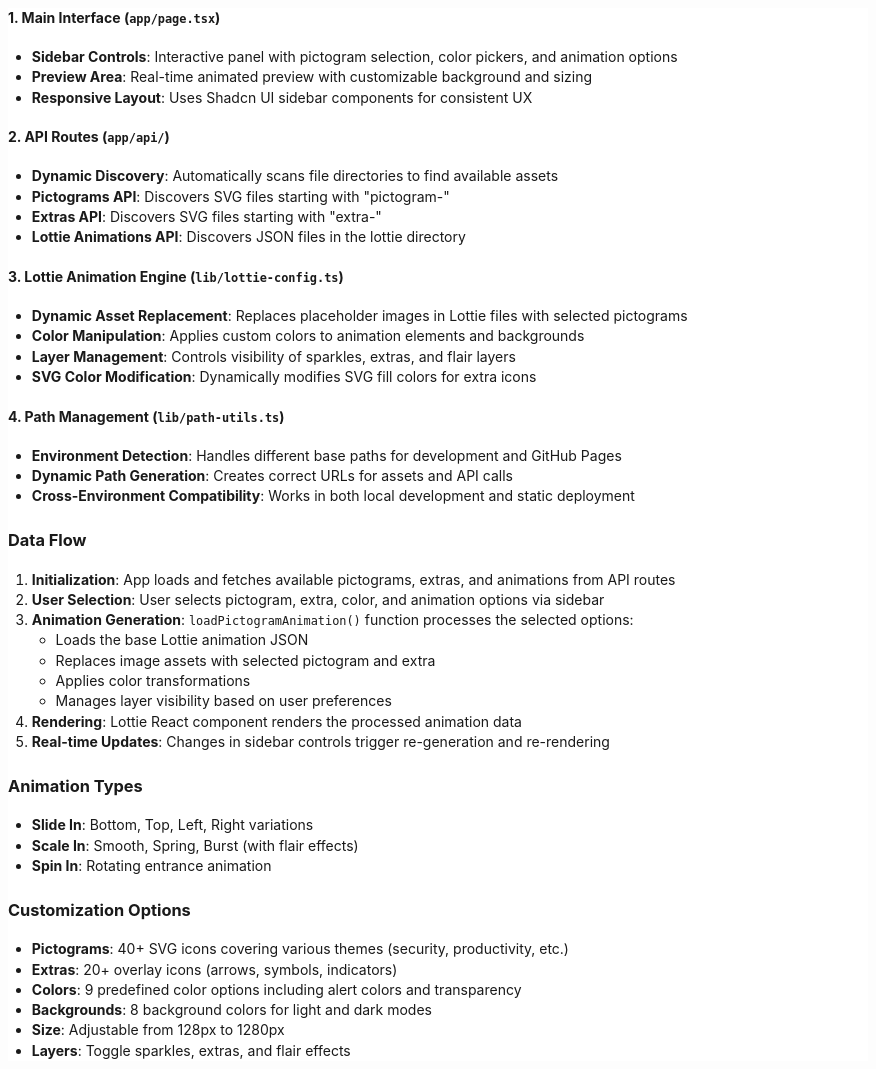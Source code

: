 #### 1. **Main Interface (`app/page.tsx`)**
- **Sidebar Controls**: Interactive panel with pictogram selection, color pickers, and animation options
- **Preview Area**: Real-time animated preview with customizable background and sizing
- **Responsive Layout**: Uses Shadcn UI sidebar components for consistent UX

#### 2. **API Routes (`app/api/`)**
- **Dynamic Discovery**: Automatically scans file directories to find available assets
- **Pictograms API**: Discovers SVG files starting with "pictogram-"
- **Extras API**: Discovers SVG files starting with "extra-"
- **Lottie Animations API**: Discovers JSON files in the lottie directory

#### 3. **Lottie Animation Engine (`lib/lottie-config.ts`)**
- **Dynamic Asset Replacement**: Replaces placeholder images in Lottie files with selected pictograms
- **Color Manipulation**: Applies custom colors to animation elements and backgrounds
- **Layer Management**: Controls visibility of sparkles, extras, and flair layers
- **SVG Color Modification**: Dynamically modifies SVG fill colors for extra icons

#### 4. **Path Management (`lib/path-utils.ts`)**
- **Environment Detection**: Handles different base paths for development and GitHub Pages
- **Dynamic Path Generation**: Creates correct URLs for assets and API calls
- **Cross-Environment Compatibility**: Works in both local development and static deployment

### Data Flow

1. **Initialization**: App loads and fetches available pictograms, extras, and animations from API routes
2. **User Selection**: User selects pictogram, extra, color, and animation options via sidebar
3. **Animation Generation**: `loadPictogramAnimation()` function processes the selected options:
   - Loads the base Lottie animation JSON
   - Replaces image assets with selected pictogram and extra
   - Applies color transformations
   - Manages layer visibility based on user preferences
4. **Rendering**: Lottie React component renders the processed animation data
5. **Real-time Updates**: Changes in sidebar controls trigger re-generation and re-rendering

### Animation Types

- **Slide In**: Bottom, Top, Left, Right variations
- **Scale In**: Smooth, Spring, Burst (with flair effects)
- **Spin In**: Rotating entrance animation

### Customization Options

- **Pictograms**: 40+ SVG icons covering various themes (security, productivity, etc.)
- **Extras**: 20+ overlay icons (arrows, symbols, indicators)
- **Colors**: 9 predefined color options including alert colors and transparency
- **Backgrounds**: 8 background colors for light and dark modes
- **Size**: Adjustable from 128px to 1280px
- **Layers**: Toggle sparkles, extras, and flair effects
